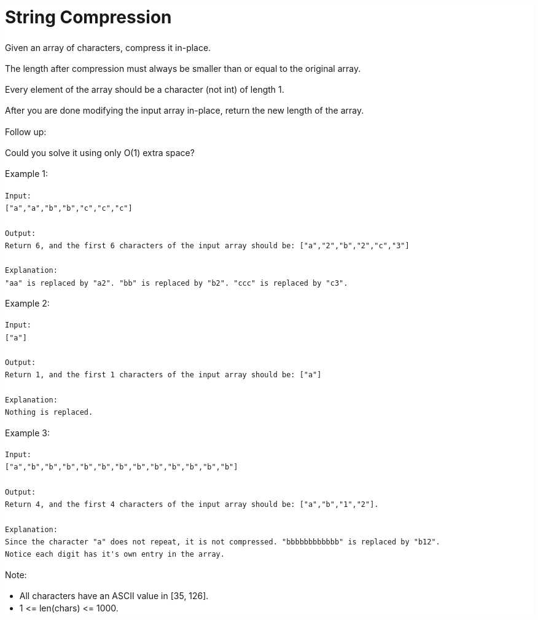
# String Compression

Given an array of characters, compress it in-place.

The length after compression must always be smaller than or equal to the original array.

Every element of the array should be a character (not int) of length 1.

After you are done modifying the input array in-place, return the new length of the array.


Follow up:

Could you solve it using only O(1) extra space?


Example 1:
```
Input:
["a","a","b","b","c","c","c"]

Output:
Return 6, and the first 6 characters of the input array should be: ["a","2","b","2","c","3"]

Explanation:
"aa" is replaced by "a2". "bb" is replaced by "b2". "ccc" is replaced by "c3".
```
Example 2:
```
Input:
["a"]

Output:
Return 1, and the first 1 characters of the input array should be: ["a"]

Explanation:
Nothing is replaced.
```
Example 3:
```
Input:
["a","b","b","b","b","b","b","b","b","b","b","b","b"]

Output:
Return 4, and the first 4 characters of the input array should be: ["a","b","1","2"].

Explanation:
Since the character "a" does not repeat, it is not compressed. "bbbbbbbbbbbb" is replaced by "b12".
Notice each digit has it's own entry in the array.
```
Note:
- All characters have an ASCII value in [35, 126].
- 1 <= len(chars) <= 1000.

